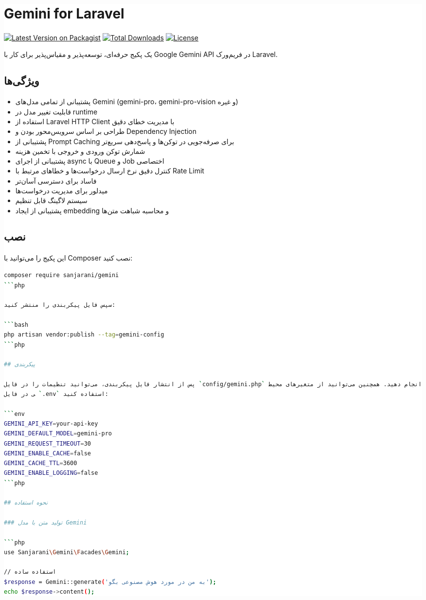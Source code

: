 # Gemini for Laravel

[![Latest Version on Packagist](https://img.shields.io/packagist/v/sanjarani/gemini.svg?style=flat-square)](https://packagist.org/packages/sanjarani/gemini)
[![Total Downloads](https://img.shields.io/packagist/dt/sanjarani/gemini.svg?style=flat-square)](https://packagist.org/packages/sanjarani/gemini)
[![License](https://img.shields.io/packagist/l/sanjarani/gemini.svg?style=flat-square)](https://packagist.org/packages/sanjarani/gemini)

یک پکیج حرفه‌ای، توسعه‌پذیر و مقیاس‌پذیر برای کار با Google Gemini API در فریم‌ورک Laravel.

## ویژگی‌ها

- پشتیبانی از تمامی مدل‌های Gemini (gemini-pro، gemini-pro-vision و غیره)
- قابلیت تغییر مدل در runtime
- استفاده از Laravel HTTP Client با مدیریت خطای دقیق
- طراحی بر اساس سرویس‌محور بودن و Dependency Injection
- پشتیبانی از Prompt Caching برای صرفه‌جویی در توکن‌ها و پاسخ‌دهی سریع‌تر
- شمارش توکن ورودی و خروجی با تخمین هزینه
- پشتیبانی از اجرای async با Queue و Job اختصاصی
- کنترل دقیق نرخ ارسال درخواست‌ها و خطاهای مرتبط با Rate Limit
- فاساد برای دسترسی آسان‌تر
- میدلور برای مدیریت درخواست‌ها
- سیستم لاگینگ قابل تنظیم
- پشتیبانی از ایجاد embedding و محاسبه شباهت متن‌ها

## نصب

این پکیج را می‌توانید با Composer نصب کنید:

```bash
composer require sanjarani/gemini
```php

سپس فایل پیکربندی را منتشر کنید:

```bash
php artisan vendor:publish --tag=gemini-config
```php

## پیکربندی

پس از انتشار فایل پیکربندی، می‌توانید تنظیمات را در فایل `config/gemini.php` انجام دهید. همچنین می‌توانید از متغیرهای محیطی در فایل `.env` استفاده کنید:

```env
GEMINI_API_KEY=your-api-key
GEMINI_DEFAULT_MODEL=gemini-pro
GEMINI_REQUEST_TIMEOUT=30
GEMINI_ENABLE_CACHE=false
GEMINI_CACHE_TTL=3600
GEMINI_ENABLE_LOGGING=false
```php

## نحوه استفاده

### تولید متن با مدل Gemini

```php
use Sanjarani\Gemini\Facades\Gemini;

// استفاده ساده
$response = Gemini::generate('به من در مورد هوش مصنوعی بگو');
echo $response->content();
```